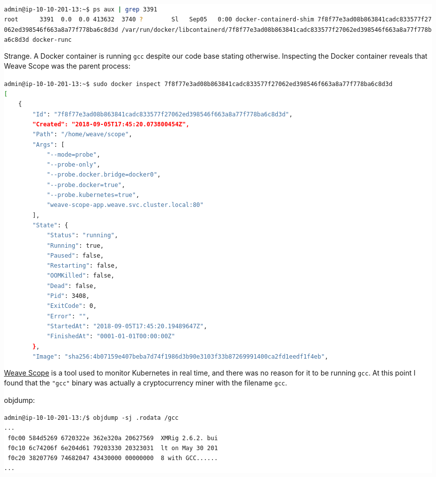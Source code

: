 ```sh
admin@ip-10-10-201-13:~$ ps aux | grep 3391
root      3391  0.0  0.0 413632  3740 ?        Sl   Sep05   0:00 docker-containerd-shim 7f8f77e3ad08b863841cadc833577f27062ed398546f663a8a77f778ba6c8d3d /var/run/docker/libcontainerd/7f8f77e3ad08b863841cadc833577f27062ed398546f663a8a77f778ba6c8d3d docker-runc
```

Strange. A Docker container is running `gcc` despite our code base stating otherwise. Inspecting the Docker container reveals that Weave Scope was the parent process:

```sh
admin@ip-10-10-201-13:~$ sudo docker inspect 7f8f77e3ad08b863841cadc833577f27062ed398546f663a8a77f778ba6c8d3d
[
    {
        "Id": "7f8f77e3ad08b863841cadc833577f27062ed398546f663a8a77f778ba6c8d3d",
        "Created": "2018-09-05T17:45:20.073800454Z",
        "Path": "/home/weave/scope",
        "Args": [
            "--mode=probe",
            "--probe-only",
            "--probe.docker.bridge=docker0",
            "--probe.docker=true",
            "--probe.kubernetes=true",
            "weave-scope-app.weave.svc.cluster.local:80"
        ],
        "State": {
            "Status": "running",
            "Running": true,
            "Paused": false,
            "Restarting": false,
            "OOMKilled": false,
            "Dead": false,
            "Pid": 3408,
            "ExitCode": 0,
            "Error": "",
            "StartedAt": "2018-09-05T17:45:20.19489647Z",
            "FinishedAt": "0001-01-01T00:00:00Z"
        },
        "Image": "sha256:4b07159e407beba7d74f1986d3b90e3103f33b87269991400ca2fd1eedf1f4eb",
```

[Weave Scope](https://www.weave.works/oss/scope/) is a tool used to monitor Kubernetes in real time, and there was no reason for it to be running `gcc`. At this point I  found that the `"gcc"` binary was actually a cryptocurrency miner with the filename `gcc`.

objdump:

```
admin@ip-10-10-201-13:/$ objdump -sj .rodata /gcc
...
 f0c00 584d5269 6720322e 362e320a 20627569  XMRig 2.6.2. bui
 f0c10 6c74206f 6e204d61 79203330 20323031  lt on May 30 201
 f0c20 38207769 74682047 43430000 00000000  8 with GCC......
...
```
